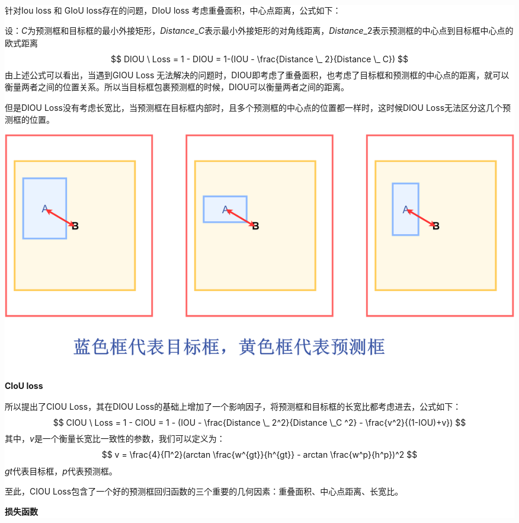 针对Iou loss 和 GIoU loss存在的问题，DIoU loss 考虑重叠面积，中心点距离，公式如下：

设：$C$为预测框和目标框的最小外接矩形，$Distance \_ C$表示最小外接矩形的对角线距离，$Distance \_ 2$表示预测框的中心点到目标框中心点的欧式距离
$$
DIOU \ Loss =  1 - DIOU = 1-(IOU - \frac{Distance \_ 2}{Distance \_ C})
$$
由上述公式可以看出，当遇到GIOU Loss 无法解决的问题时，DIOU即考虑了重叠面积，也考虑了目标框和预测框的中心点的距离，就可以衡量两者之间的位置关系。所以当目标框包裹预测框的时候，DIOU可以衡量两者之间的距离。

但是DIOU Loss没有考虑长宽比，当预测框在目标框内部时，且多个预测框的中心点的位置都一样时，这时候DIOU Loss无法区分这几个预测框的位置。

![img](./img/image-3499fe9b-3d00-4d81-ad1d-b3d17d5fb1c7.png)

**CIoU loss**

所以提出了CIOU Loss，其在DIOU Loss的基础上增加了一个影响因子，将预测框和目标框的长宽比都考虑进去，公式如下：
$$
CIOU \ Loss = 1 - CIOU = 1 - (IOU - \frac{Distance \_ 2^2}{Distance \_C ^2} - \frac{v^2}{(1-IOU)+v}) 
$$
其中，$v$是一个衡量长宽比一致性的参数，我们可以定义为：
$$
v = \frac{4}{Π^2}(arctan \frac{w^{gt}}{h^{gt}} - arctan \frac{w^p}{h^p})^2
$$
$gt$代表目标框，$p$代表预测框。

至此，CIOU Loss包含了一个好的预测框回归函数的三个重要的几何因素：重叠面积、中心点距离、长宽比。

**损失函数**
